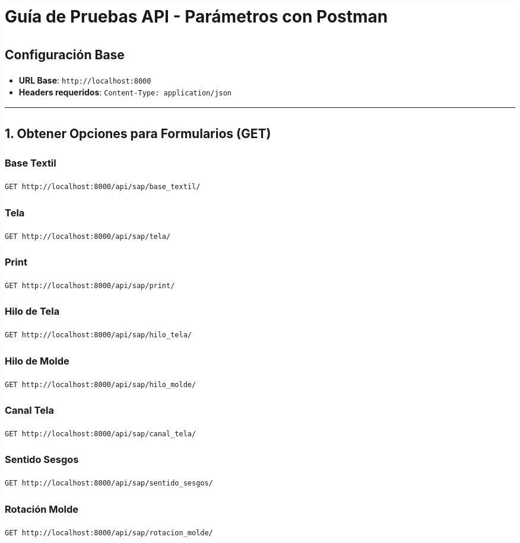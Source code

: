 # Guía de Pruebas API - Parámetros con Postman

## Configuración Base
- **URL Base**: `http://localhost:8000`
- **Headers requeridos**: `Content-Type: application/json`

---

## 1. Obtener Opciones para Formularios (GET)

### Base Textil
```
GET http://localhost:8000/api/sap/base_textil/
```

### Tela
```
GET http://localhost:8000/api/sap/tela/
```

### Print
```
GET http://localhost:8000/api/sap/print/
```

### Hilo de Tela
```
GET http://localhost:8000/api/sap/hilo_tela/
```

### Hilo de Molde
```
GET http://localhost:8000/api/sap/hilo_molde/
```

### Canal Tela
```
GET http://localhost:8000/api/sap/canal_tela/
```

### Sentido Sesgos
```
GET http://localhost:8000/api/sap/sentido_sesgos/
```

### Rotación Molde
```
GET http://localhost:8000/api/sap/rotacion_molde/
```
